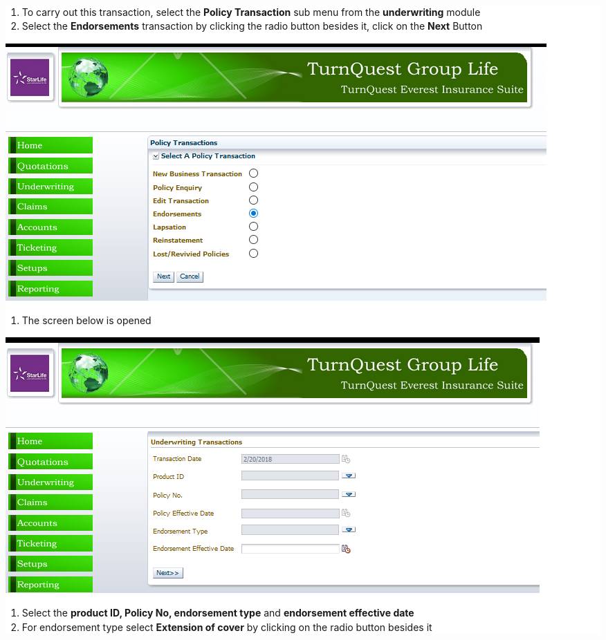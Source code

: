 1.  To carry out this transaction, select the **Policy Transaction** sub menu from the **underwriting** module
2.  Select the **Endorsements** transaction by clicking the radio button besides it, click on the **Next** Button

![](media/fcd150b2d75e60d15f2aaf901dc3d04c.png)

1.  The screen below is opened

![](media/ec504c7ac1b6177e28981e1b02304690.png)

1.  Select the **product ID, Policy No, endorsement type** and **endorsement effective date**
2.  For endorsement type select **Extension of cover** by clicking on the radio button besides it
